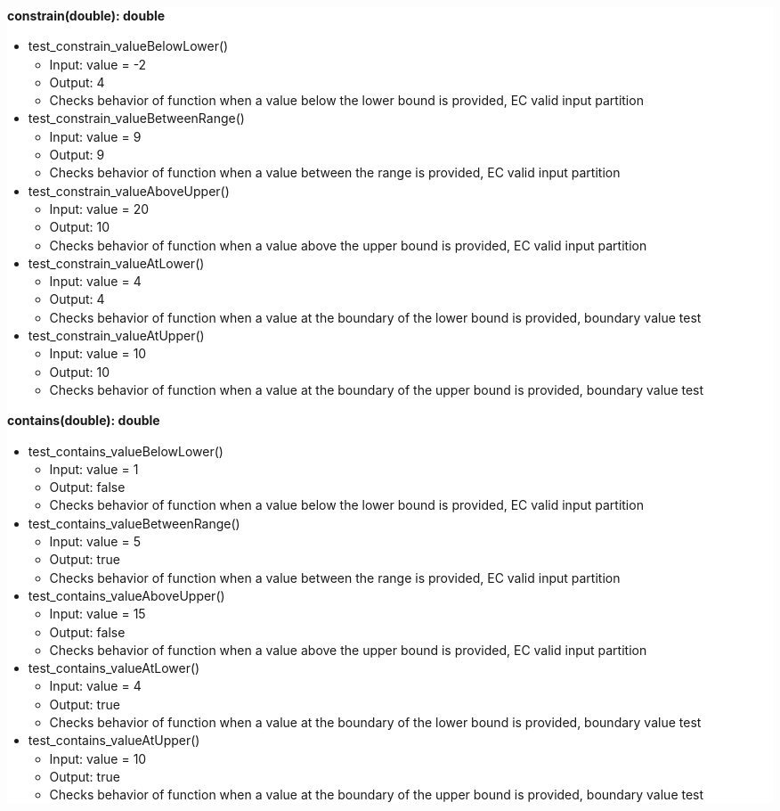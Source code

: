 __constrain(double): double__
* test_constrain_valueBelowLower()
   * Input: value = -2
   * Output: 4
   * Checks behavior of function when a value below the lower bound is provided, EC valid input partition
* test_constrain_valueBetweenRange()
   * Input: value = 9
   * Output: 9
   * Checks behavior of function when a value between the range is provided, EC valid input partition
* test_constrain_valueAboveUpper()
   * Input: value = 20
   * Output: 10
   * Checks behavior of function when a value above the upper bound is provided, EC valid input partition
* test_constrain_valueAtLower()
   * Input: value = 4
   * Output: 4
   * Checks behavior of function when a value at the boundary of the lower bound is provided, boundary value test
* test_constrain_valueAtUpper()
   * Input: value = 10
   * Output: 10
   * Checks behavior of function when a value at the boundary of the upper bound is provided, boundary value test

__contains(double): double__
* test_contains_valueBelowLower()
   * Input: value = 1
   * Output: false
   * Checks behavior of function when a value below the lower bound is provided, EC valid input partition
* test_contains_valueBetweenRange()
   * Input: value = 5
   * Output: true
   * Checks behavior of function when a value between the range is provided, EC valid input partition
* test_contains_valueAboveUpper()
   * Input: value = 15
   * Output: false
   * Checks behavior of function when a value above the upper bound is provided, EC valid input partition
* test_contains_valueAtLower()
   * Input: value = 4
   * Output: true
   * Checks behavior of function when a value at the boundary of the lower bound is provided, boundary value test
* test_contains_valueAtUpper()
   * Input: value = 10
   * Output: true
   * Checks behavior of function when a value at the boundary of the upper bound is provided, boundary value test
